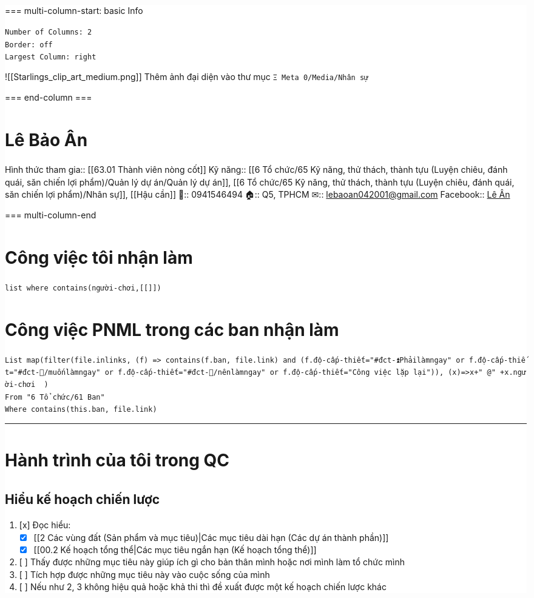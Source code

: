 === multi-column-start: basic Info
```column-settings
Number of Columns: 2
Border: off
Largest Column: right
```

![[Starlings_clip_art_medium.png]]
Thêm ảnh đại diện vào thư mục `Ξ Meta 0/Media/Nhân sự`

=== end-column ===

# Lê Bảo Ân
Hình thức tham gia:: [[63.01 Thành viên nòng cốt]]
Kỹ năng:: [[6 Tổ chức/65 Kỹ năng, thử thách, thành tựu (Luyện chiêu, đánh quái, săn chiến lợi phẩm)/Quản lý dự án/Quản lý dự án]], [[6 Tổ chức/65 Kỹ năng, thử thách, thành tựu (Luyện chiêu, đánh quái, săn chiến lợi phẩm)/Nhân sự]], [[Hậu cần]]
📱:: 0941546494
🏠:: Q5, TPHCM
✉:: lebaoan042001@gmail.com
Facebook:: [Lê Ân](https://www.facebook.com/lean042001/)

=== multi-column-end

# Công việc tôi nhận làm
```dataview
list where contains(người-chơi,[[]])
```
# Công việc PNML trong các ban nhận làm
```dataview
List map(filter(file.inlinks, (f) => contains(f.ban, file.link) and (f.độ-cấp-thiết="#đct-⏫Phảilàmngay" or f.độ-cấp-thiết="#đct-🔼/muốnlàmngay" or f.độ-cấp-thiết="#đct-🔼/nênlàmngay" or f.độ-cấp-thiết="Công việc lặp lại")), (x)=>x+" @" +x.người-chơi  )
From "6 Tổ chức/61 Ban" 
Where contains(this.ban, file.link)
```


---

# Hành trình của tôi trong QC
## Hiểu kế hoạch chiến lược
1. [x] Đọc hiểu:
	- [x] [[2 Các vùng đất (Sản phẩm và mục tiêu)|Các mục tiêu dài hạn (Các dự án thành phần)]]
	- [x] [[00.2 Kế hoạch tổng thể|Các mục tiêu ngắn hạn (Kế hoạch tổng thể)]]
2. [ ] Thấy được những mục tiêu này giúp ích gì cho bản thân mình hoặc nơi mình làm tổ chức mình
3. [ ] Tích hợp được những mục tiêu này vào cuộc sống của mình
4. [ ] Nếu như 2, 3 không hiệu quả hoặc khả thi thì đề xuất được một kế hoạch chiến lược khác
